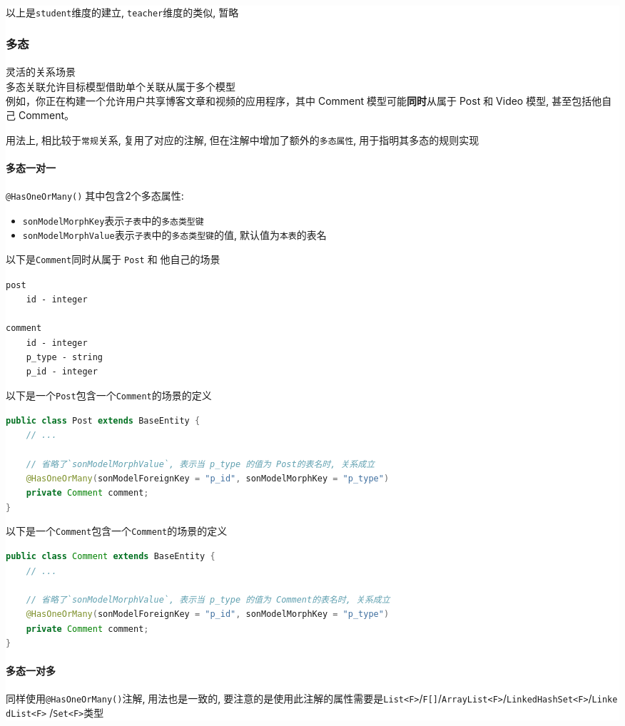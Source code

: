 以上是`student`维度的建立, `teacher`维度的类似, 暂略

### 多态

灵活的关系场景  
多态关联允许目标模型借助单个关联从属于多个模型    
例如，你正在构建一个允许用户共享博客文章和视频的应用程序，其中 Comment 模型可能**同时**从属于 Post 和 Video 模型, 甚至包括他自己 Comment。
  
用法上, 相比较于`常规`关系, 复用了对应的注解, 但在注解中增加了额外的`多态属性`, 用于指明其多态的规则实现  

#### 多态一对一

`@HasOneOrMany()` 其中包含2个多态属性:

- `sonModelMorphKey`表示`子表`中的`多态类型键`
- `sonModelMorphValue`表示`子表`中的`多态类型键`的值, 默认值为`本表`的表名

以下是`Comment`同时从属于 `Post` 和 他自己的场景
```
post
    id - integer

comment
    id - integer
    p_type - string
    p_id - integer
```
以下是一个`Post`包含一个`Comment`的场景的定义

```java
public class Post extends BaseEntity {
    // ...

    // 省略了`sonModelMorphValue`, 表示当 p_type 的值为 Post的表名时, 关系成立
    @HasOneOrMany(sonModelForeignKey = "p_id", sonModelMorphKey = "p_type")
    private Comment comment;
}
```
以下是一个`Comment`包含一个`Comment`的场景的定义

```java
public class Comment extends BaseEntity {
    // ...

    // 省略了`sonModelMorphValue`, 表示当 p_type 的值为 Comment的表名时, 关系成立
    @HasOneOrMany(sonModelForeignKey = "p_id", sonModelMorphKey = "p_type")
    private Comment comment;
}
```

#### 多态一对多

同样使用`@HasOneOrMany()`注解, 用法也是一致的, 要注意的是使用此注解的属性需要是`List<F>`/`F[]`/`ArrayList<F>`/`LinkedHashSet<F>`/`LinkedList<F>`
/`Set<F>`类型
